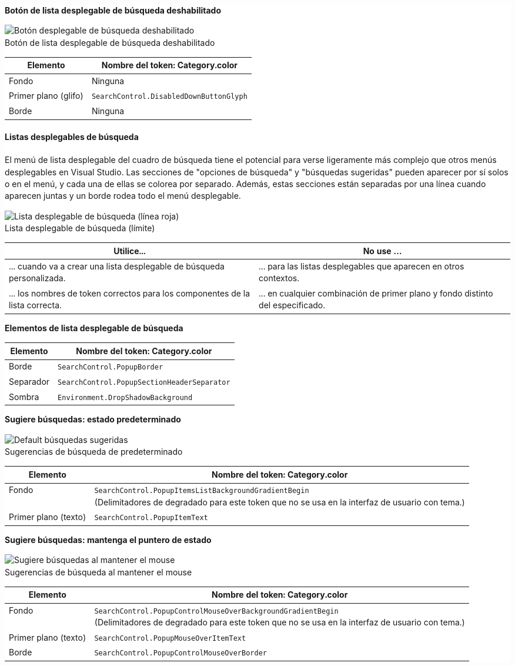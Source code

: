 **Botón de lista desplegable de búsqueda deshabilitado**

![Botón desplegable de búsqueda deshabilitado](../../extensibility/ux-guidelines/media/0303-123_searchdropdownbuttondisabled.png "0303 123_SearchDropdownButtonDisabled")<br />Botón de lista desplegable de búsqueda deshabilitado

| Elemento | Nombre del token: Category.color |
| --- | --- |
| Fondo | Ninguna |
| Primer plano (glifo) | `SearchControl.DisabledDownButtonGlyph` |
| Borde | Ninguna |

#### <a name="search-drop-down-lists"></a>Listas desplegables de búsqueda
El menú de lista desplegable del cuadro de búsqueda tiene el potencial para verse ligeramente más complejo que otros menús desplegables en Visual Studio. Las secciones de "opciones de búsqueda" y "búsquedas sugeridas" pueden aparecer por sí solos o en el menú, y cada una de ellas se colorea por separado. Además, estas secciones están separadas por una línea cuando aparecen juntas y un borde rodea todo el menú desplegable.

![Lista desplegable de búsqueda (línea roja)](../../extensibility/ux-guidelines/media/0303-124_searchdropdownredline.png "0303 124_SearchDropdownRedline")<br />Lista desplegable de búsqueda (límite)

| Utilice... | No use … |
| --- | --- |
| ... cuando va a crear una lista desplegable de búsqueda personalizada. | ... para las listas desplegables que aparecen en otros contextos. |
| ... los nombres de token correctos para los componentes de la lista correcta. | ... en cualquier combinación de primer plano y fondo distinto del especificado. |

**Elementos de lista desplegable de búsqueda**

| Elemento | Nombre del token: Category.color |
| --- | --- |
| Borde | `SearchControl.PopupBorder` |
| Separador | `SearchControl.PopupSectionHeaderSeparator` |
| Sombra | `Environment.DropShadowBackground` |

**Sugiere búsquedas: estado predeterminado**

![Default búsquedas sugeridas](../../extensibility/ux-guidelines/media/0303-125_searchsuggested.png "0303 125_SearchSuggested")<br />Sugerencias de búsqueda de predeterminado

| Elemento | Nombre del token: Category.color |
| --- | --- |
| Fondo | `SearchControl.PopupItemsListBackgroundGradientBegin`<br />(Delimitadores de degradado para este token que no se usa en la interfaz de usuario con tema.) |
| Primer plano (texto) | `SearchControl.PopupItemText` |

**Sugiere búsquedas: mantenga el puntero de estado**

![Sugiere búsquedas al mantener el mouse](../../extensibility/ux-guidelines/media/0303-128_searchsuggestedhover.png "0303 128_SearchSuggestedHover")<br />Sugerencias de búsqueda al mantener el mouse

| Elemento | Nombre del token: Category.color |
| --- | --- |
| Fondo | `SearchControl.PopupControlMouseOverBackgroundGradientBegin`<br />(Delimitadores de degradado para este token que no se usa en la interfaz de usuario con tema.) |
| Primer plano (texto) | `SearchControl.PopupMouseOverItemText` |
| Borde | `SearchControl.PopupControlMouseOverBorder` |

